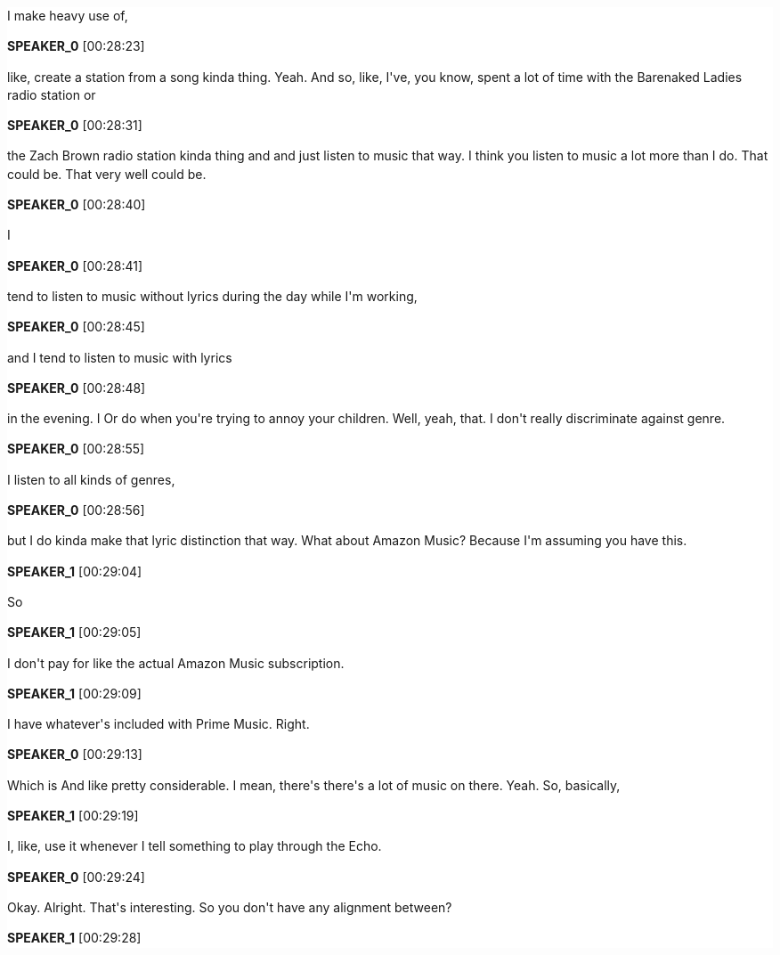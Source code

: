 I make heavy use of,

**SPEAKER_0** [00:28:23]

like, create a station from a song kinda thing. Yeah. And so, like, I've, you know, spent a lot of time with the Barenaked Ladies radio station or

**SPEAKER_0** [00:28:31]

the Zach Brown radio station kinda thing and and just listen to music that way. I think you listen to music a lot more than I do. That could be. That very well could be.

**SPEAKER_0** [00:28:40]

I

**SPEAKER_0** [00:28:41]

tend to listen to music without lyrics during the day while I'm working,

**SPEAKER_0** [00:28:45]

and I tend to listen to music with lyrics

**SPEAKER_0** [00:28:48]

in the evening. I Or do when you're trying to annoy your children. Well, yeah, that. I don't really discriminate against genre.

**SPEAKER_0** [00:28:55]

I listen to all kinds of genres,

**SPEAKER_0** [00:28:56]

but I do kinda make that lyric distinction that way. What about Amazon Music? Because I'm assuming you have this.

**SPEAKER_1** [00:29:04]

So

**SPEAKER_1** [00:29:05]

I don't pay for like the actual Amazon Music subscription.

**SPEAKER_1** [00:29:09]

I have whatever's included with Prime Music. Right.

**SPEAKER_0** [00:29:13]

Which is And like pretty considerable. I mean, there's there's a lot of music on there. Yeah. So, basically,

**SPEAKER_1** [00:29:19]

I, like, use it whenever I tell something to play through the Echo.

**SPEAKER_0** [00:29:24]

Okay. Alright. That's interesting. So you don't have any alignment between?

**SPEAKER_1** [00:29:28]
